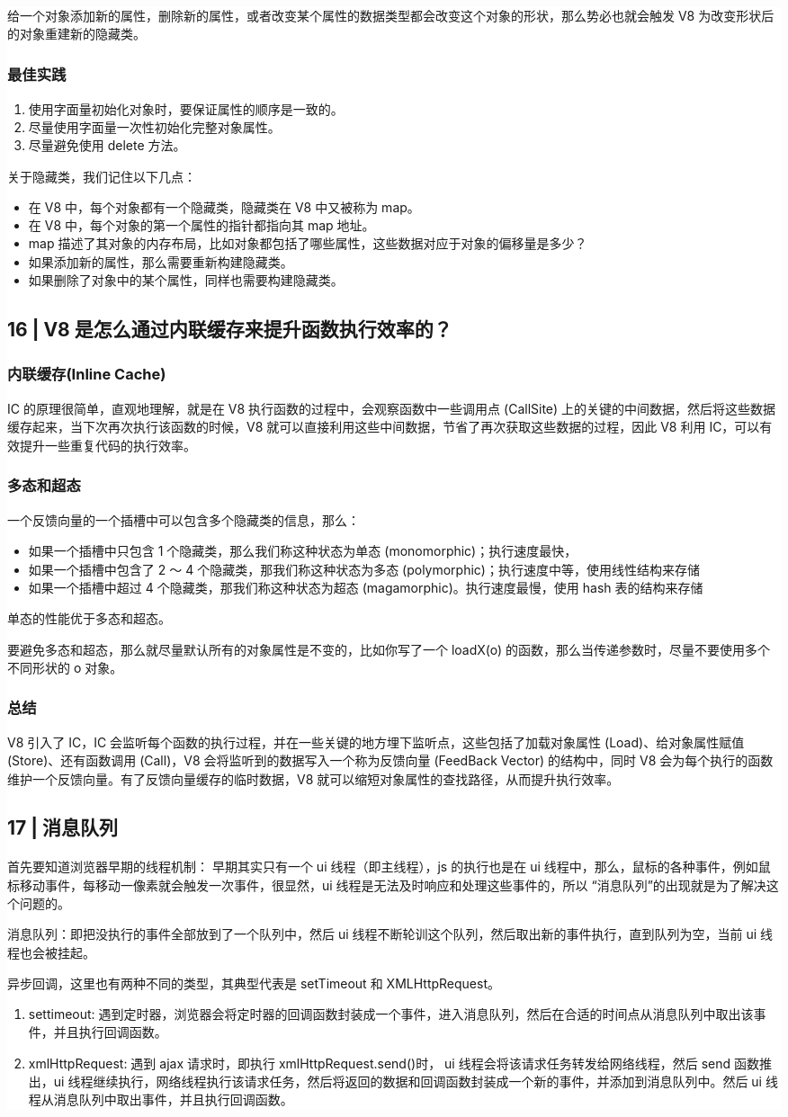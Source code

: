 给一个对象添加新的属性，删除新的属性，或者改变某个属性的数据类型都会改变这个对象的形状，那么势必也就会触发 V8 为改变形状后的对象重建新的隐藏类。

### 最佳实践

1. 使用字面量初始化对象时，要保证属性的顺序是一致的。
2. 尽量使用字面量一次性初始化完整对象属性。
3. 尽量避免使用 delete 方法。

关于隐藏类，我们记住以下几点：

-   在 V8 中，每个对象都有一个隐藏类，隐藏类在 V8 中又被称为 map。
-   在 V8 中，每个对象的第一个属性的指针都指向其 map 地址。
-   map 描述了其对象的内存布局，比如对象都包括了哪些属性，这些数据对应于对象的偏移量是多少？
-   如果添加新的属性，那么需要重新构建隐藏类。
-   如果删除了对象中的某个属性，同样也需要构建隐藏类。

## 16 | V8 是怎么通过内联缓存来提升函数执行效率的？

### 内联缓存(Inline Cache)

IC 的原理很简单，直观地理解，就是在 V8 执行函数的过程中，会观察函数中一些调用点 (CallSite) 上的关键的中间数据，然后将这些数据缓存起来，当下次再次执行该函数的时候，V8 就可以直接利用这些中间数据，节省了再次获取这些数据的过程，因此 V8 利用 IC，可以有效提升一些重复代码的执行效率。

### 多态和超态

一个反馈向量的一个插槽中可以包含多个隐藏类的信息，那么：

-   如果一个插槽中只包含 1 个隐藏类，那么我们称这种状态为单态 (monomorphic)；执行速度最快，
-   如果一个插槽中包含了 2 ～ 4 个隐藏类，那我们称这种状态为多态 (polymorphic)；执行速度中等，使用线性结构来存储
-   如果一个插槽中超过 4 个隐藏类，那我们称这种状态为超态 (magamorphic)。执行速度最慢，使用 hash 表的结构来存储

单态的性能优于多态和超态。

要避免多态和超态，那么就尽量默认所有的对象属性是不变的，比如你写了一个 loadX(o) 的函数，那么当传递参数时，尽量不要使用多个不同形状的 o 对象。

### 总结

V8 引入了 IC，IC 会监听每个函数的执行过程，并在一些关键的地方埋下监听点，这些包括了加载对象属性 (Load)、给对象属性赋值 (Store)、还有函数调用 (Call)，V8 会将监听到的数据写入一个称为反馈向量 (FeedBack Vector) 的结构中，同时 V8 会为每个执行的函数维护一个反馈向量。有了反馈向量缓存的临时数据，V8 就可以缩短对象属性的查找路径，从而提升执行效率。

## 17 | 消息队列

首先要知道浏览器早期的线程机制：
早期其实只有一个 ui 线程（即主线程），js 的执行也是在 ui 线程中，那么，鼠标的各种事件，例如鼠标移动事件，每移动一像素就会触发一次事件，很显然，ui 线程是无法及时响应和处理这些事件的，所以 “消息队列”的出现就是为了解决这个问题的。

消息队列：即把没执行的事件全部放到了一个队列中，然后 ui 线程不断轮训这个队列，然后取出新的事件执行，直到队列为空，当前 ui 线程也会被挂起。

异步回调，这里也有两种不同的类型，其典型代表是 setTimeout 和 XMLHttpRequest。

1. settimeout: 遇到定时器，浏览器会将定时器的回调函数封装成一个事件，进入消息队列，然后在合适的时间点从消息队列中取出该事件，并且执行回调函数。

2. xmlHttpRequest: 遇到 ajax 请求时，即执行 xmlHttpRequest.send()时， ui 线程会将该请求任务转发给网络线程，然后 send 函数推出，ui 线程继续执行，网络线程执行该请求任务，然后将返回的数据和回调函数封装成一个新的事件，并添加到消息队列中。然后 ui 线程从消息队列中取出事件，并且执行回调函数。
